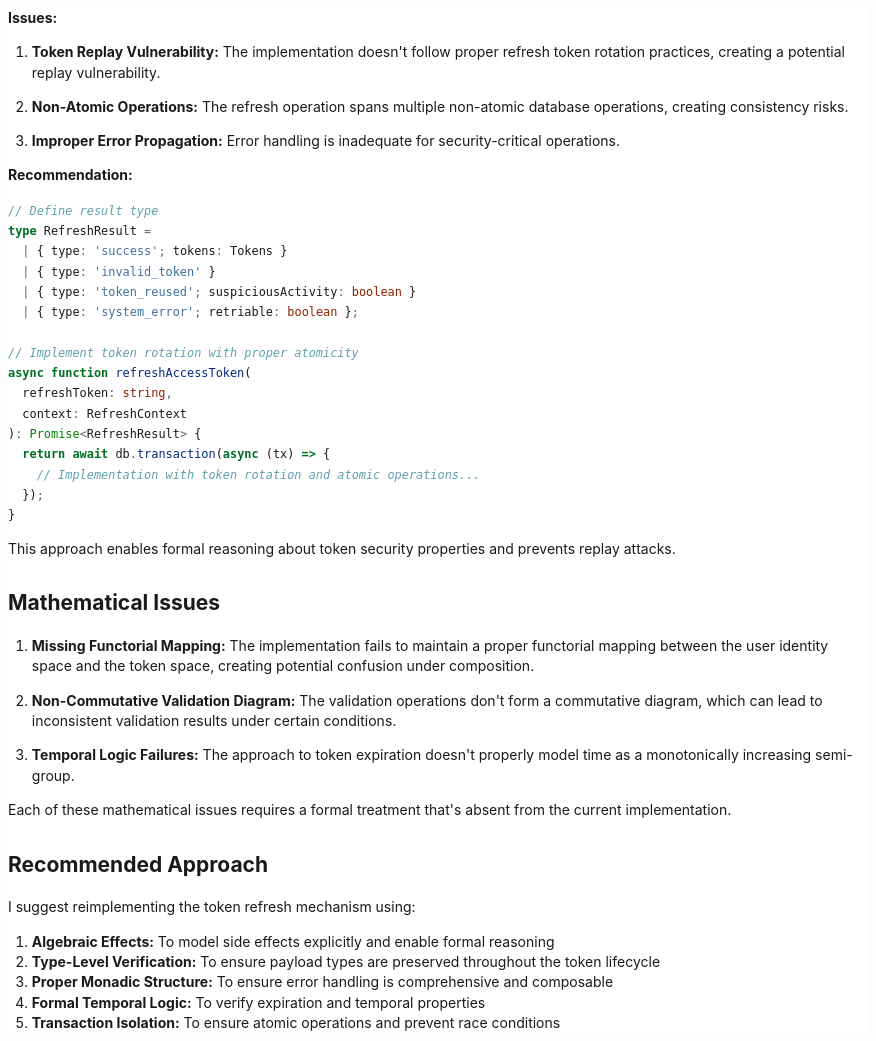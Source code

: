 
**Issues:**

1. **Token Replay Vulnerability:** The implementation doesn't follow proper refresh token rotation practices, creating a potential replay vulnerability.

2. **Non-Atomic Operations:** The refresh operation spans multiple non-atomic database operations, creating consistency risks.

3. **Improper Error Propagation:** Error handling is inadequate for security-critical operations.

**Recommendation:**

```typescript
// Define result type
type RefreshResult =
  | { type: 'success'; tokens: Tokens }
  | { type: 'invalid_token' }
  | { type: 'token_reused'; suspiciousActivity: boolean }
  | { type: 'system_error'; retriable: boolean };

// Implement token rotation with proper atomicity
async function refreshAccessToken(
  refreshToken: string,
  context: RefreshContext
): Promise<RefreshResult> {
  return await db.transaction(async (tx) => {
    // Implementation with token rotation and atomic operations...
  });
}
```

This approach enables formal reasoning about token security properties and prevents replay attacks.

## Mathematical Issues

1. **Missing Functorial Mapping:** The implementation fails to maintain a proper functorial mapping between the user identity space and the token space, creating potential confusion under composition.

2. **Non-Commutative Validation Diagram:** The validation operations don't form a commutative diagram, which can lead to inconsistent validation results under certain conditions.

3. **Temporal Logic Failures:** The approach to token expiration doesn't properly model time as a monotonically increasing semi-group.

Each of these mathematical issues requires a formal treatment that's absent from the current implementation.

## Recommended Approach

I suggest reimplementing the token refresh mechanism using:

1. **Algebraic Effects:** To model side effects explicitly and enable formal reasoning
2. **Type-Level Verification:** To ensure payload types are preserved throughout the token lifecycle
3. **Proper Monadic Structure:** To ensure error handling is comprehensive and composable
4. **Formal Temporal Logic:** To verify expiration and temporal properties
5. **Transaction Isolation:** To ensure atomic operations and prevent race conditions
